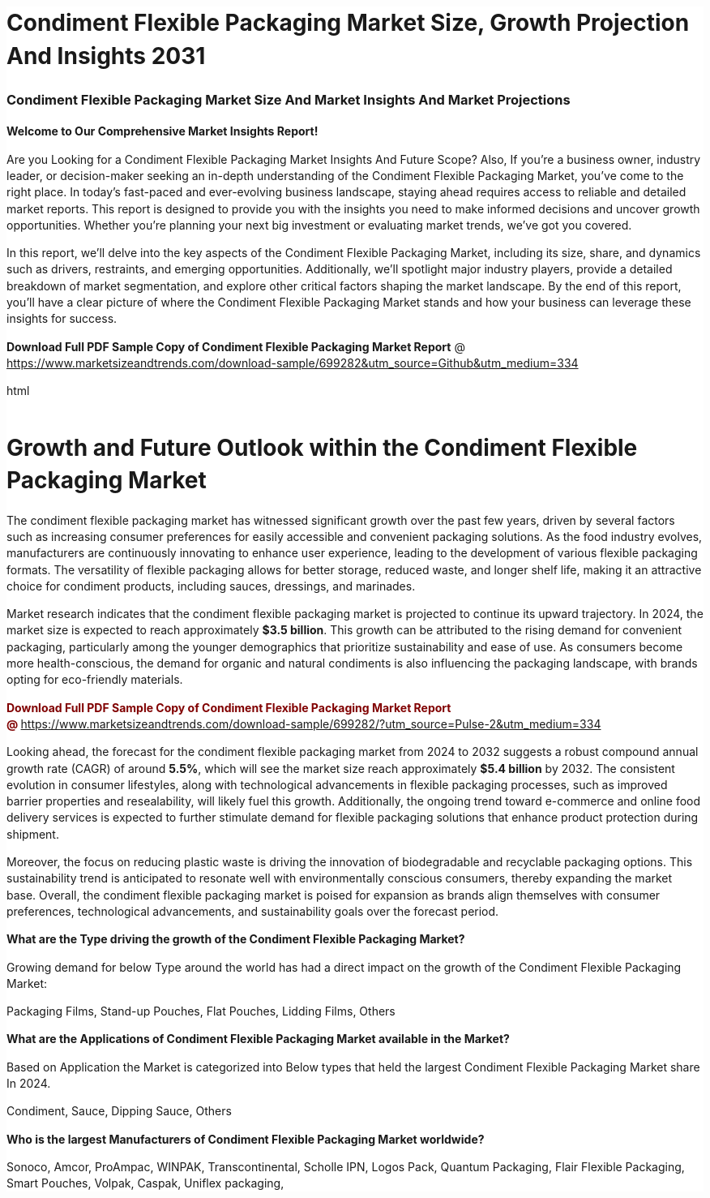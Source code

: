 <h1>Condiment Flexible Packaging Market Size, Growth Projection And Insights 2031</h1><div class="" data-test-id=""><h3><span class="">Condiment Flexible Packaging Market Size And Market Insights And Market Projections</span></h3></div><div class="" data-test-id=""><p><strong>Welcome to Our Comprehensive Market Insights Report!</strong></p><p>Are you Looking for a Condiment Flexible Packaging Market Insights And Future Scope? Also, If you&rsquo;re a business owner, industry leader, or decision-maker seeking an in-depth understanding of the Condiment Flexible Packaging Market, you&rsquo;ve come to the right place. In today&rsquo;s fast-paced and ever-evolving business landscape, staying ahead requires access to reliable and detailed market reports. This report is designed to provide you with the insights you need to make informed decisions and uncover growth opportunities. Whether you&rsquo;re planning your next big investment or evaluating market trends, we&rsquo;ve got you covered.</p><p>In this report, we&rsquo;ll delve into the key aspects of the Condiment Flexible Packaging Market, including its size, share, and dynamics such as drivers, restraints, and emerging opportunities. Additionally, we&rsquo;ll spotlight major industry players, provide a detailed breakdown of market segmentation, and explore other critical factors shaping the market landscape. By the end of this report, you&rsquo;ll have a clear picture of where the Condiment Flexible Packaging Market stands and how your business can leverage these insights for success.</p><p><strong>Download Full PDF Sample Copy of Condiment Flexible Packaging Market Report</strong> @ <a href="https://www.marketsizeandtrends.com/download-sample/699282&utm_source=Github&utm_medium=334" target="_blank">https://www.marketsizeandtrends.com/download-sample/699282&utm_source=Github&utm_medium=334</a></p></div><div class="" data-test-id=""><p><span class="">html<h1>Growth and Future Outlook within the Condiment Flexible Packaging Market</h1><p>The condiment flexible packaging market has witnessed significant growth over the past few years, driven by several factors such as increasing consumer preferences for easily accessible and convenient packaging solutions. As the food industry evolves, manufacturers are continuously innovating to enhance user experience, leading to the development of various flexible packaging formats. The versatility of flexible packaging allows for better storage, reduced waste, and longer shelf life, making it an attractive choice for condiment products, including sauces, dressings, and marinades.</p><p>Market research indicates that the condiment flexible packaging market is projected to continue its upward trajectory. In 2024, the market size is expected to reach approximately <strong>$3.5 billion</strong>. This growth can be attributed to the rising demand for convenient packaging, particularly among the younger demographics that prioritize sustainability and ease of use. As consumers become more health-conscious, the demand for organic and natural condiments is also influencing the packaging landscape, with brands opting for eco-friendly materials.</p><p><strong><span style="color: #800000;">Download Full PDF Sample Copy of Condiment Flexible Packaging Market Report @</span>&nbsp;</strong><a href="https://www.marketsizeandtrends.com/download-sample/699282/?utm_source=Pulse-2&amp;utm_medium=334">https://www.marketsizeandtrends.com/download-sample/699282/?utm_source=Pulse-2&amp;utm_medium=334</a></p><p>Looking ahead, the forecast for the condiment flexible packaging market from 2024 to 2032 suggests a robust compound annual growth rate (CAGR) of around <strong>5.5%</strong>, which will see the market size reach approximately <strong>$5.4 billion</strong> by 2032. The consistent evolution in consumer lifestyles, along with technological advancements in flexible packaging processes, such as improved barrier properties and resealability, will likely fuel this growth. Additionally, the ongoing trend toward e-commerce and online food delivery services is expected to further stimulate demand for flexible packaging solutions that enhance product protection during shipment.</p><p>Moreover, the focus on reducing plastic waste is driving the innovation of biodegradable and recyclable packaging options. This sustainability trend is anticipated to resonate well with environmentally conscious consumers, thereby expanding the market base. Overall, the condiment flexible packaging market is poised for expansion as brands align themselves with consumer preferences, technological advancements, and sustainability goals over the forecast period.</p></span></p><p><strong><span class="">What are the&nbsp;Type driving the growth of the Condiment Flexible Packaging Market?</span></strong></p></div><div class="" data-test-id=""><p><span class="">Growing demand for below Type around the world has had a direct impact on the growth of the Condiment Flexible Packaging Market:</span></p></div><div class="" data-test-id=""><p>Packaging Films, Stand-up Pouches, Flat Pouches, Lidding Films, Others</p><p><span class=""><strong>What are the&nbsp;Applications&nbsp;of Condiment Flexible Packaging Market available in the Market?</strong></span></p></div><div class="" data-test-id=""><p><span class="">Based on Application the Market is categorized into Below types that held the largest Condiment Flexible Packaging Market share In 2024.</span></p></div><div class="" data-test-id=""><p><span class="">Condiment, Sauce, Dipping Sauce, Others</span></p><p><span class=""><strong>Who is the largest Manufacturers of Condiment Flexible Packaging Market worldwide?</strong></span></p></div><div class="" data-test-id=""><p><span class="">Sonoco, Amcor, ProAmpac, WINPAK, Transcontinental, Scholle IPN, Logos Pack, Quantum Packaging, Flair Flexible Packaging, Smart Pouches, Volpak, Caspak, Uniflex packaging,